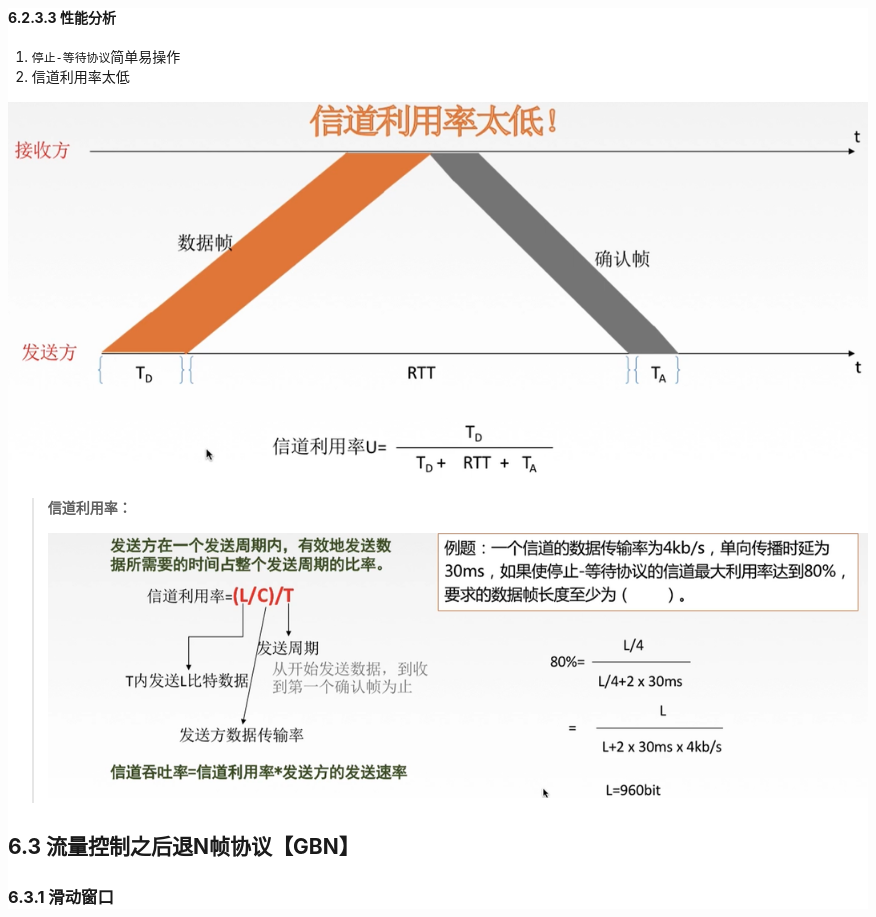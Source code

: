 

#### 6.2.3.3 性能分析

1. `停止-等待协议`简单易操作
2. 信道利用率太低

![1619927676294](resource/1619927676294.png)

> **信道利用率：**
>
> ![1619927760134](resource/1619927760134.png)



## 6.3 流量控制之后退N帧协议【GBN】

### 6.3.1 滑动窗口
